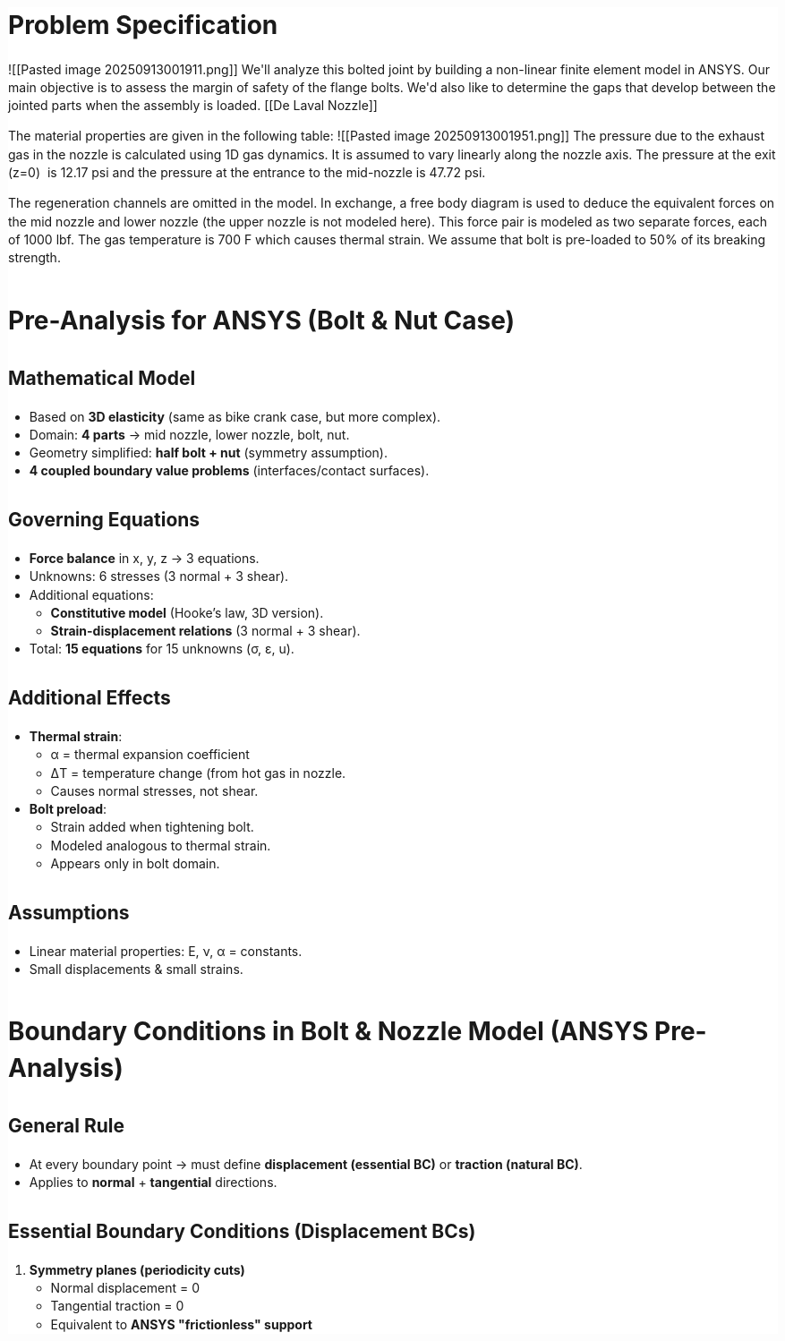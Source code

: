 # Problem Specification
![[Pasted image 20250913001911.png]]
We'll analyze this bolted joint by building a non-linear finite element model in ANSYS. Our main objective is to assess the margin of safety of the flange bolts. We'd also like to determine the gaps that develop between the jointed parts when the assembly is loaded. [[De Laval Nozzle]]

The material properties are given in the following table:
![[Pasted image 20250913001951.png]]
The pressure due to the exhaust gas in the nozzle is calculated using 1D gas dynamics. It is assumed to vary linearly along the nozzle axis. The pressure at the exit (z=0)  is 12.17 psi and the pressure at the entrance to the mid-nozzle is 47.72 psi.

The regeneration channels are omitted in the model. In exchange, a free body diagram is used to deduce the equivalent forces on the mid nozzle and lower nozzle (the upper nozzle is not modeled here). This force pair is modeled as two separate forces, each of 1000 lbf. The gas temperature is 700 F which causes thermal strain. We assume that bolt is pre-loaded to 50% of its breaking strength.
# Pre-Analysis for ANSYS (Bolt & Nut Case)
## Mathematical Model
- Based on **3D elasticity** (same as bike crank case, but more complex).
- Domain: **4 parts** → mid nozzle, lower nozzle, bolt, nut.
- Geometry simplified: **half bolt + nut** (symmetry assumption).
- **4 coupled boundary value problems** (interfaces/contact surfaces).
## Governing Equations
- **Force balance** in x, y, z → 3 equations.
- Unknowns: 6 stresses (3 normal + 3 shear).
- Additional equations:
    - **Constitutive model** (Hooke’s law, 3D version).
    - **Strain-displacement relations** (3 normal + 3 shear).
- Total: **15 equations** for 15 unknowns (σ, ε, u).
## Additional Effects
- **Thermal strain**:
    - α = thermal expansion coefficient
    - ΔT = temperature change (from hot gas in nozzle.
    - Causes normal stresses, not shear.
- **Bolt preload**:
    - Strain added when tightening bolt.
    - Modeled analogous to thermal strain.
    - Appears only in bolt domain.
## Assumptions
- Linear material properties: E, ν, α = constants.
- Small displacements & small strains.
# Boundary Conditions in Bolt & Nozzle Model (ANSYS Pre-Analysis)
## General Rule
- At every boundary point → must define **displacement (essential BC)** or **traction (natural BC)**.
- Applies to **normal** + **tangential** directions.
## Essential Boundary Conditions (Displacement BCs)
1. **Symmetry planes (periodicity cuts)**
    - Normal displacement = 0
    - Tangential traction = 0
    - Equivalent to **ANSYS "frictionless" support**